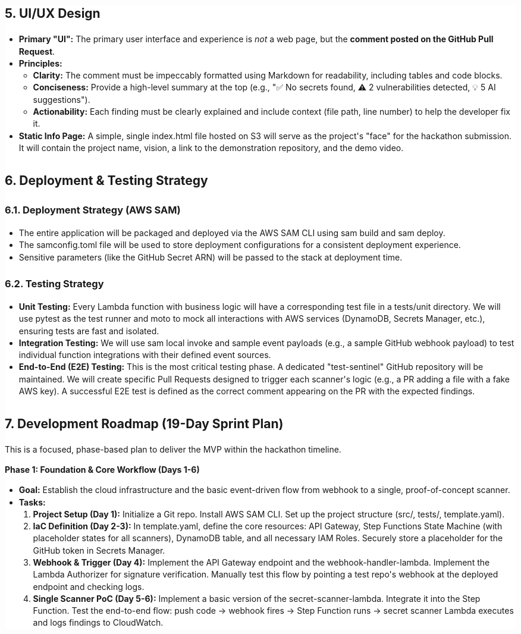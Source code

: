 ## **5\. UI/UX Design**

* **Primary "UI":** The primary user interface and experience is *not* a web page, but the **comment posted on the GitHub Pull Request**.  
* **Principles:**  
  * **Clarity:** The comment must be impeccably formatted using Markdown for readability, including tables and code blocks.  
  * **Conciseness:** Provide a high-level summary at the top (e.g., "✅ No secrets found, ⚠️ 2 vulnerabilities detected, 💡 5 AI suggestions").  
  * **Actionability:** Each finding must be clearly explained and include context (file path, line number) to help the developer fix it.  
* **Static Info Page:** A simple, single index.html file hosted on S3 will serve as the project's "face" for the hackathon submission. It will contain the project name, vision, a link to the demonstration repository, and the demo video.

## **6\. Deployment & Testing Strategy**

### **6.1. Deployment Strategy (AWS SAM)**

* The entire application will be packaged and deployed via the AWS SAM CLI using sam build and sam deploy.  
* The samconfig.toml file will be used to store deployment configurations for a consistent deployment experience.  
* Sensitive parameters (like the GitHub Secret ARN) will be passed to the stack at deployment time.

### **6.2. Testing Strategy**

* **Unit Testing:** Every Lambda function with business logic will have a corresponding test file in a tests/unit directory. We will use pytest as the test runner and moto to mock all interactions with AWS services (DynamoDB, Secrets Manager, etc.), ensuring tests are fast and isolated.  
* **Integration Testing:** We will use sam local invoke and sample event payloads (e.g., a sample GitHub webhook payload) to test individual function integrations with their defined event sources.  
* **End-to-End (E2E) Testing:** This is the most critical testing phase. A dedicated "test-sentinel" GitHub repository will be maintained. We will create specific Pull Requests designed to trigger each scanner's logic (e.g., a PR adding a file with a fake AWS key). A successful E2E test is defined as the correct comment appearing on the PR with the expected findings.

## **7\. Development Roadmap (19-Day Sprint Plan)**

This is a focused, phase-based plan to deliver the MVP within the hackathon timeline.

**Phase 1: Foundation & Core Workflow (Days 1-6)**

* **Goal:** Establish the cloud infrastructure and the basic event-driven flow from webhook to a single, proof-of-concept scanner.  
* **Tasks:**  
  1. **Project Setup (Day 1):** Initialize a Git repo. Install AWS SAM CLI. Set up the project structure (src/, tests/, template.yaml).  
  2. **IaC Definition (Day 2-3):** In template.yaml, define the core resources: API Gateway, Step Functions State Machine (with placeholder states for all scanners), DynamoDB table, and all necessary IAM Roles. Securely store a placeholder for the GitHub token in Secrets Manager.  
  3. **Webhook & Trigger (Day 4):** Implement the API Gateway endpoint and the webhook-handler-lambda. Implement the Lambda Authorizer for signature verification. Manually test this flow by pointing a test repo's webhook at the deployed endpoint and checking logs.  
  4. **Single Scanner PoC (Day 5-6):** Implement a basic version of the secret-scanner-lambda. Integrate it into the Step Function. Test the end-to-end flow: push code \-\> webhook fires \-\> Step Function runs \-\> secret scanner Lambda executes and logs findings to CloudWatch.
